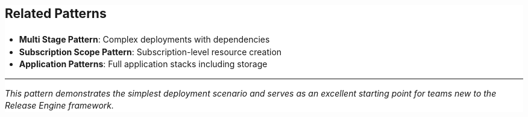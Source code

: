 ## Related Patterns
- **Multi Stage Pattern**: Complex deployments with dependencies
- **Subscription Scope Pattern**: Subscription-level resource creation
- **Application Patterns**: Full application stacks including storage

---

*This pattern demonstrates the simplest deployment scenario and serves as an excellent starting point for teams new to the Release Engine framework.*
